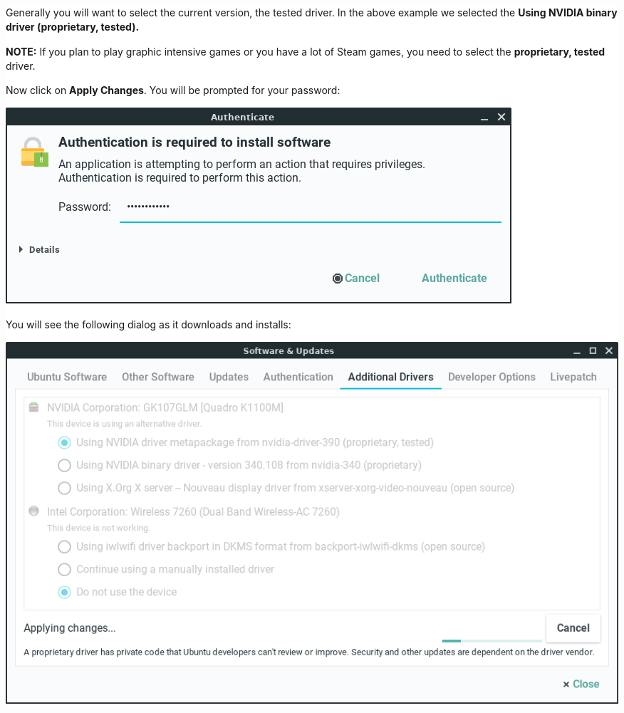 Generally you will want to select the current version, the tested driver. In the above example we selected the **Using NVIDIA binary driver (proprietary, tested).**

**NOTE:** If you plan to play graphic intensive games or you have a lot of Steam games, you need to select the **proprietary, tested** driver.

Now click on **Apply Changes**. You will be prompted for your password:

![](images/hardware/driverpassword.png)

You will see the following dialog as it downloads and installs:

![](images/hardware/nvidia/nvidia4.png)
